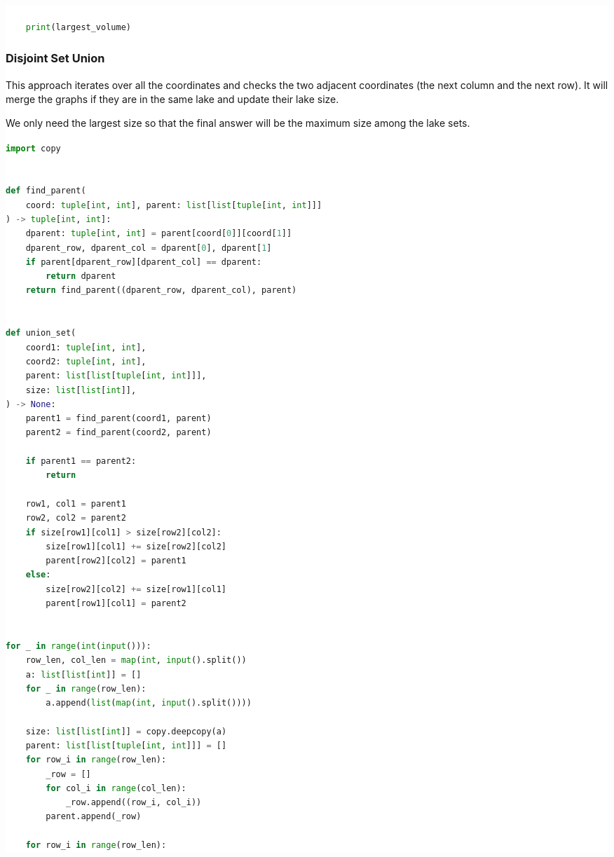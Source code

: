 ```python

    print(largest_volume)
```

### Disjoint Set Union

This approach iterates over all the coordinates and checks the two adjacent coordinates (the next column and the next row). It will merge the graphs if they are in the same lake and update their lake size.

We only need the largest size so that the final answer will be the maximum size among the lake sets.

```python
import copy


def find_parent(
    coord: tuple[int, int], parent: list[list[tuple[int, int]]]
) -> tuple[int, int]:
    dparent: tuple[int, int] = parent[coord[0]][coord[1]]
    dparent_row, dparent_col = dparent[0], dparent[1]
    if parent[dparent_row][dparent_col] == dparent:
        return dparent
    return find_parent((dparent_row, dparent_col), parent)


def union_set(
    coord1: tuple[int, int],
    coord2: tuple[int, int],
    parent: list[list[tuple[int, int]]],
    size: list[list[int]],
) -> None:
    parent1 = find_parent(coord1, parent)
    parent2 = find_parent(coord2, parent)

    if parent1 == parent2:
        return

    row1, col1 = parent1
    row2, col2 = parent2
    if size[row1][col1] > size[row2][col2]:
        size[row1][col1] += size[row2][col2]
        parent[row2][col2] = parent1
    else:
        size[row2][col2] += size[row1][col1]
        parent[row1][col1] = parent2


for _ in range(int(input())):
    row_len, col_len = map(int, input().split())
    a: list[list[int]] = []
    for _ in range(row_len):
        a.append(list(map(int, input().split())))

    size: list[list[int]] = copy.deepcopy(a)
    parent: list[list[tuple[int, int]]] = []
    for row_i in range(row_len):
        _row = []
        for col_i in range(col_len):
            _row.append((row_i, col_i))
        parent.append(_row)

    for row_i in range(row_len):
```